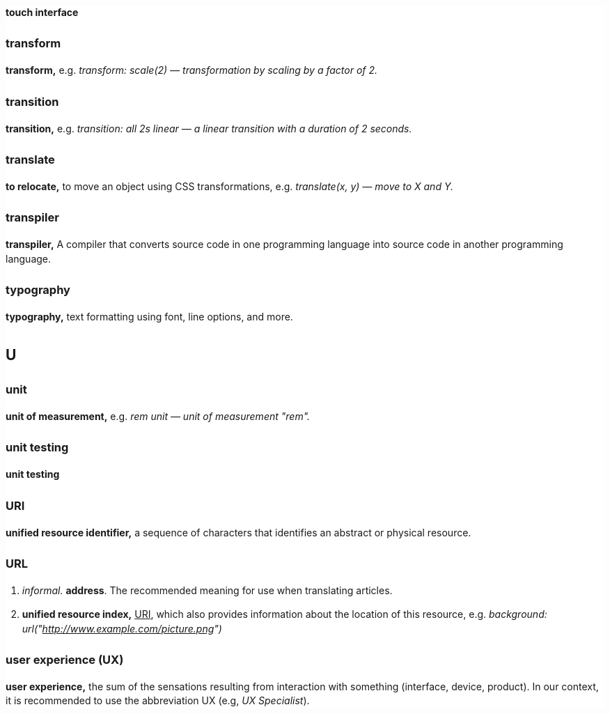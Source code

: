 **touch interface**

### transform

**transform,** e.g. _transform: scale(2) — transformation by scaling by a factor of 2._

### transition

**transition,** e.g. _transition: all 2s linear — a linear transition with a duration of 2 seconds._

### translate

**to relocate,** to move an object using CSS transformations, e.g. _translate(x, y) — move to X and Y._

### transpiler

**transpiler,** A compiler that converts source code in one programming language into source code in another programming  language.

### typography

**typography,** text formatting using font, line options, and more.

## U

### unit

**unit of measurement,** e.g. _rem unit — unit of measurement "rem"._

### unit testing

**unit testing**

### URI

**unified resource identifier,** a sequence of characters that identifies an abstract or physical resource.

### URL

1. _informal._ **address**. The recommended meaning for use when translating articles.

2. **unified resource index,** [URI](#uri), which also provides information about the location of this resource, e.g. _background: url("http://www.example.com/picture.png")_

### user experience (UX)

**user experience,** the sum of the sensations resulting from interaction with something (interface, device, product). In our context, it is recommended to use the abbreviation UX (e.g, _UX Specialist_).
